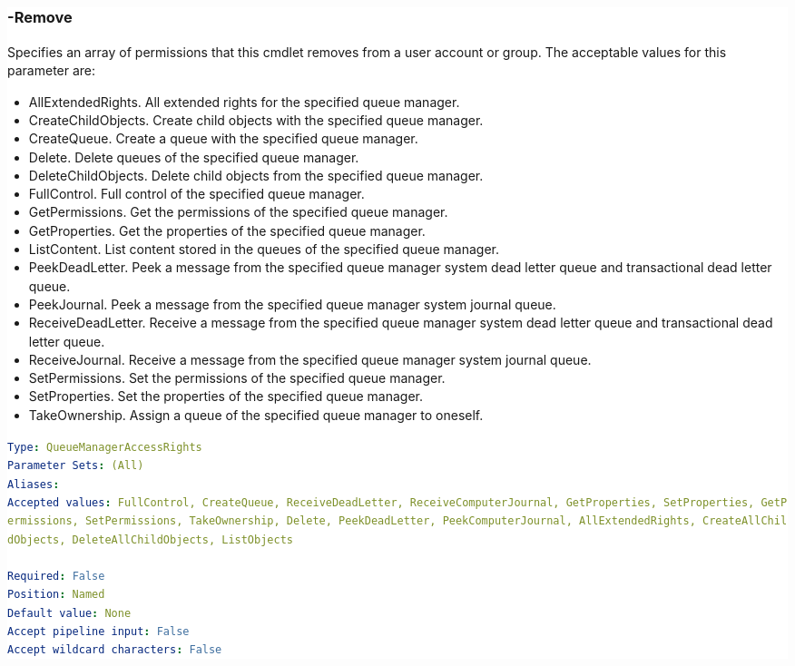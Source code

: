 
### -Remove
Specifies an array of permissions that this cmdlet removes from a user account or group.
The acceptable values for this parameter are:

- AllExtendedRights.
All extended rights for the specified queue manager. 
- CreateChildObjects.
Create child objects with the specified queue manager. 
- CreateQueue.
Create a queue with the specified queue manager. 
- Delete.
Delete queues of the specified queue manager. 
- DeleteChildObjects.
Delete child objects from the specified queue manager. 
- FullControl.
Full control of the specified queue manager. 
- GetPermissions.
Get the permissions of the specified queue manager. 
- GetProperties.
Get the properties of the specified queue manager. 
- ListContent.
List content stored in the queues of the specified queue manager. 
- PeekDeadLetter.
Peek a message from the specified queue manager system dead letter queue and transactional dead letter queue. 
- PeekJournal.
Peek a message from the specified queue manager system journal queue. 
- ReceiveDeadLetter.
Receive a message from the specified queue manager system dead letter queue and transactional dead letter queue. 
- ReceiveJournal.
Receive a message from the specified queue manager system journal queue. 
- SetPermissions.
Set the permissions of the specified queue manager. 
- SetProperties.
Set the properties of the specified queue manager. 
- TakeOwnership.
Assign a queue of the specified queue manager to oneself.

```yaml
Type: QueueManagerAccessRights
Parameter Sets: (All)
Aliases: 
Accepted values: FullControl, CreateQueue, ReceiveDeadLetter, ReceiveComputerJournal, GetProperties, SetProperties, GetPermissions, SetPermissions, TakeOwnership, Delete, PeekDeadLetter, PeekComputerJournal, AllExtendedRights, CreateAllChildObjects, DeleteAllChildObjects, ListObjects

Required: False
Position: Named
Default value: None
Accept pipeline input: False
Accept wildcard characters: False
```
